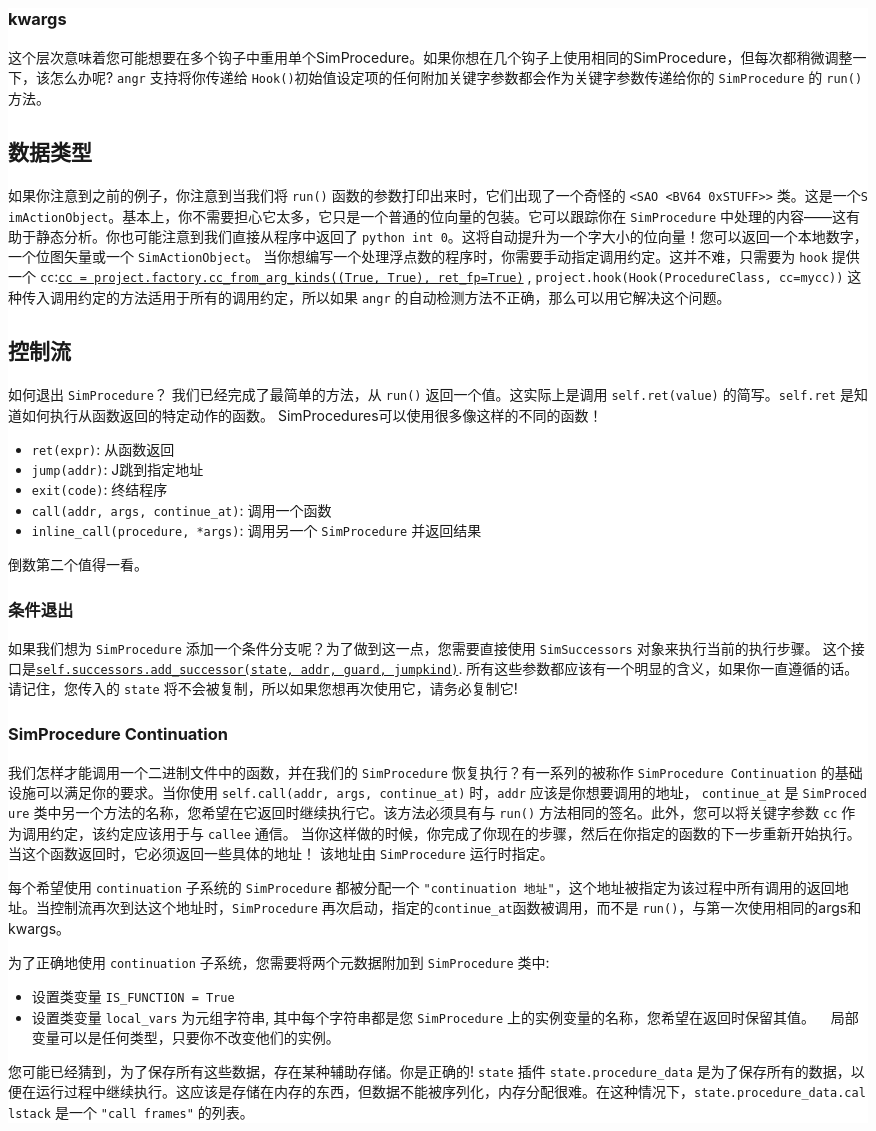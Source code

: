 ### kwargs

这个层次意味着您可能想要在多个钩子中重用单个SimProcedure。如果你想在几个钩子上使用相同的SimProcedure，但每次都稍微调整一下，该怎么办呢? `angr` 支持将你传递给 `Hook()`初始值设定项的任何附加关键字参数都会作为关键字参数传递给你的 `SimProcedure` 的 `run()`方法。

## 数据类型

如果你注意到之前的例子，你注意到当我们将 `run()` 函数的参数打印出来时，它们出现了一个奇怪的 `<SAO <BV64 0xSTUFF>>` 类。这是一个`SimActionObject`。基本上，你不需要担心它太多，它只是一个普通的位向量的包装。它可以跟踪你在 `SimProcedure` 中处理的内容——这有助于静态分析。你也可能注意到我们直接从程序中返回了 `python int 0`。这将自动提升为一个字大小的位向量！您可以返回一个本地数字，一个位图矢量或一个 `SimActionObject`。
当你想编写一个处理浮点数的程序时，你需要手动指定调用约定。这并不难，只需要为 `hook` 提供一个 `cc`:[`cc = project.factory.cc_from_arg_kinds((True, True), ret_fp=True)`](http://angr.io/api-doc/angr.html#angr.factory.AngrObjectFactory.cc_from_arg_kinds) , `project.hook(Hook(ProcedureClass, cc=mycc))`
这种传入调用约定的方法适用于所有的调用约定，所以如果 `angr` 的自动检测方法不正确，那么可以用它解决这个问题。

## 控制流

如何退出 `SimProcedure`？ 我们已经完成了最简单的方法，从 `run()` 返回一个值。这实际上是调用 `self.ret(value)` 的简写。`self.ret` 是知道如何执行从函数返回的特定动作的函数。
SimProcedures可以使用很多像这样的不同的函数！

- `ret(expr)`: 从函数返回
- `jump(addr)`: J跳到指定地址
- `exit(code)`: 终结程序
- `call(addr, args, continue_at)`: 调用一个函数
- `inline_call(procedure, *args)`: 调用另一个 `SimProcedure` 并返回结果

倒数第二个值得一看。

### 条件退出

如果我们想为 `SimProcedure` 添加一个条件分支呢？为了做到这一点，您需要直接使用 `SimSuccessors` 对象来执行当前的执行步骤。
这个接口是[`self.successors.add_successor(state, addr, guard, jumpkind)`](http://angr.io/api-doc/angr.html#angr.engines.successors.SimSuccessors.add_successor).
所有这些参数都应该有一个明显的含义，如果你一直遵循的话。请记住，您传入的 `state` 将不会被复制，所以如果您想再次使用它，请务必复制它!

### SimProcedure Continuation

我们怎样才能调用一个二进制文件中的函数，并在我们的 `SimProcedure` 恢复执行？有一系列的被称作 `SimProcedure Continuation` 的基础设施可以满足你的要求。当你使用 `self.call(addr, args, continue_at)` 时，`addr` 应该是你想要调用的地址， `continue_at` 是 `SimProcedure` 类中另一个方法的名称，您希望在它返回时继续执行它。该方法必须具有与 `run()` 方法相同的签名。此外，您可以将关键字参数 `cc` 作为调用约定，该约定应该用于与 `callee` 通信。
当你这样做的时候，你完成了你现在的步骤，然后在你指定的函数的下一步重新开始执行。当这个函数返回时，它必须返回一些具体的地址！
该地址由 `SimProcedure` 运行时指定。

每个希望使用 `continuation` 子系统的 `SimProcedure` 都被分配一个 `"continuation 地址"`，这个地址被指定为该过程中所有调用的返回地址。当控制流再次到达这个地址时，`SimProcedure` 再次启动，指定的`continue_at`函数被调用，而不是 `run()`，与第一次使用相同的args和kwargs。

为了正确地使用 `continuation` 子系统，您需要将两个元数据附加到 `SimProcedure` 类中:

- 设置类变量 `IS_FUNCTION = True`
- 设置类变量 `local_vars` 为元组字符串, 其中每个字符串都是您 `SimProcedure` 上的实例变量的名称，您希望在返回时保留其值。
   局部变量可以是任何类型，只要你不改变他们的实例。

您可能已经猜到，为了保存所有这些数据，存在某种辅助存储。你是正确的! `state` 插件 `state.procedure_data`  是为了保存所有的数据，以便在运行过程中继续执行。这应该是存储在内存的东西，但数据不能被序列化，内存分配很难。在这种情况下，`state.procedure_data.callstack` 是一个 `"call frames"` 的列表。
